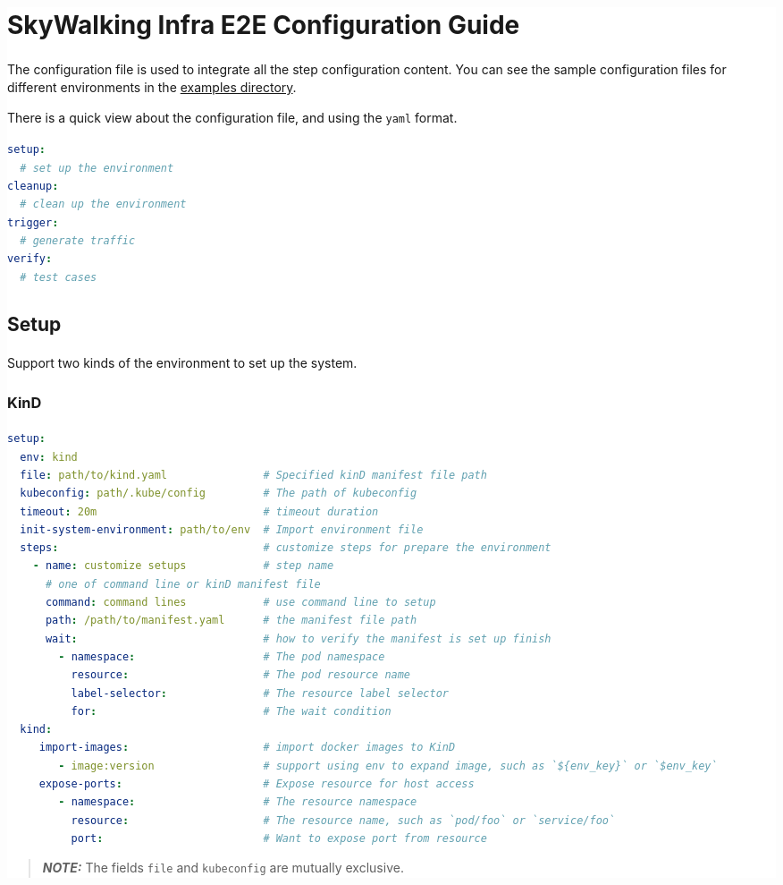 # SkyWalking Infra E2E Configuration Guide

The configuration file is used to integrate all the step configuration content.
You can see the sample configuration files for different environments in the [examples directory](../../../examples).

There is a quick view about the configuration file, and using the `yaml` format.
```yaml
setup:
  # set up the environment
cleanup:
  # clean up the environment
trigger:
  # generate traffic
verify:
  # test cases
```

## Setup

Support two kinds of the environment to set up the system.

### KinD

```yaml
setup:
  env: kind
  file: path/to/kind.yaml               # Specified kinD manifest file path
  kubeconfig: path/.kube/config         # The path of kubeconfig
  timeout: 20m                          # timeout duration
  init-system-environment: path/to/env  # Import environment file
  steps:                                # customize steps for prepare the environment
    - name: customize setups            # step name
      # one of command line or kinD manifest file
      command: command lines            # use command line to setup 
      path: /path/to/manifest.yaml      # the manifest file path
      wait:                             # how to verify the manifest is set up finish
        - namespace:                    # The pod namespace
          resource:                     # The pod resource name
          label-selector:               # The resource label selector
          for:                          # The wait condition
  kind:
     import-images:                     # import docker images to KinD
        - image:version                 # support using env to expand image, such as `${env_key}` or `$env_key`
     expose-ports:                      # Expose resource for host access
        - namespace:                    # The resource namespace
          resource:                     # The resource name, such as `pod/foo` or `service/foo`
          port:                         # Want to expose port from resource
```

> **_NOTE:_** The fields `file` and `kubeconfig` are mutually exclusive.
